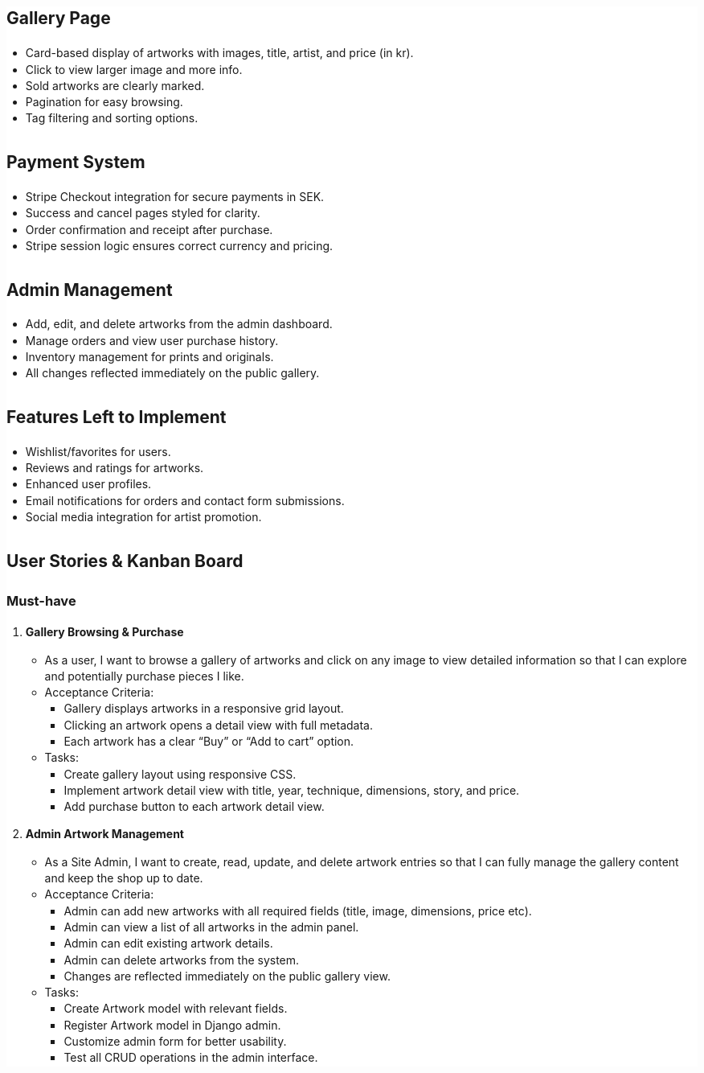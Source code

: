## Gallery Page
- Card-based display of artworks with images, title, artist, and price (in kr).
- Click to view larger image and more info.
- Sold artworks are clearly marked.
- Pagination for easy browsing.
- Tag filtering and sorting options.

## Payment System
- Stripe Checkout integration for secure payments in SEK.
- Success and cancel pages styled for clarity.
- Order confirmation and receipt after purchase.
- Stripe session logic ensures correct currency and pricing.

## Admin Management
- Add, edit, and delete artworks from the admin dashboard.
- Manage orders and view user purchase history.
- Inventory management for prints and originals.
- All changes reflected immediately on the public gallery.

## Features Left to Implement
- Wishlist/favorites for users.
- Reviews and ratings for artworks.
- Enhanced user profiles.
- Email notifications for orders and contact form submissions.
- Social media integration for artist promotion.

## User Stories & Kanban Board

### Must-have

1. **Gallery Browsing & Purchase**
   - As a user, I want to browse a gallery of artworks and click on any image to view detailed information so that I can explore and potentially purchase pieces I like.
   - Acceptance Criteria:
     - Gallery displays artworks in a responsive grid layout.
     - Clicking an artwork opens a detail view with full metadata.
     - Each artwork has a clear “Buy” or “Add to cart” option.
   - Tasks:
     - Create gallery layout using responsive CSS.
     - Implement artwork detail view with title, year, technique, dimensions, story, and price.
     - Add purchase button to each artwork detail view.

2. **Admin Artwork Management**
   - As a Site Admin, I want to create, read, update, and delete artwork entries so that I can fully manage the gallery content and keep the shop up to date.
   - Acceptance Criteria:
     - Admin can add new artworks with all required fields (title, image, dimensions, price etc).
     - Admin can view a list of all artworks in the admin panel.
     - Admin can edit existing artwork details.
     - Admin can delete artworks from the system.
     - Changes are reflected immediately on the public gallery view.
   - Tasks:
     - Create Artwork model with relevant fields.
     - Register Artwork model in Django admin.
     - Customize admin form for better usability.
     - Test all CRUD operations in the admin interface.
